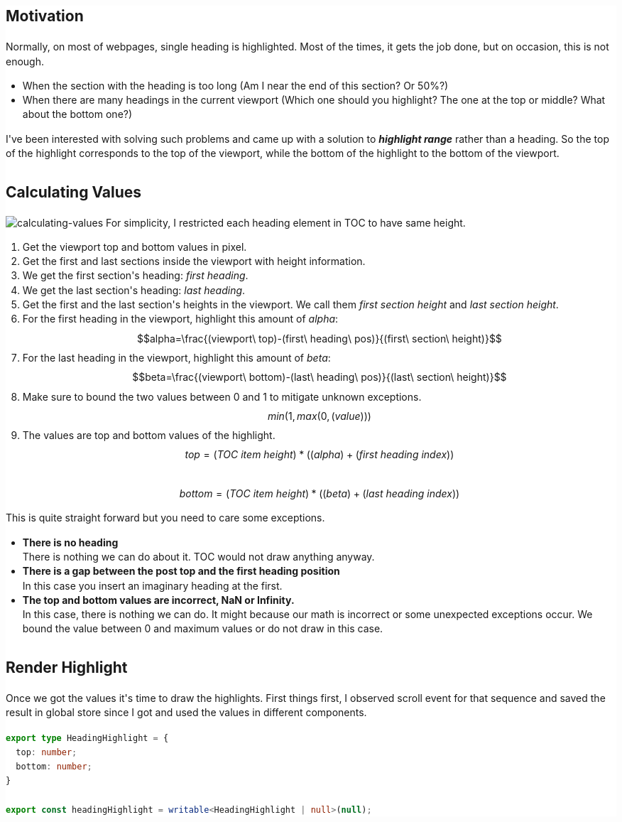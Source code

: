 <video controls src="/img/2025-03-29-en-migrate-blog-to-sveltekit-toc-and-highlight/toc.mp4" alt="toc"></video>

## Motivation
Normally, on most of webpages, single heading is highlighted.
Most of the times, it gets the job done, but on occasion, this is not enough.

- When the section with the heading is too long (Am I near the end of this section? Or 50%?)
- When there are many headings in the current viewport (Which one should you highlight? The one at the top or middle? What about the bottom one?)

I've been interested with solving such problems and came up with a solution
to ***highlight range*** rather than a heading.
So the top of the highlight corresponds to the top of the viewport,
while the bottom of the highlight to the bottom of the viewport.

## Calculating Values
![calculating-values](/img/2025-03-29-en-migrate-blog-to-sveltekit-toc-and-highlight/calculating-values.png)
For simplicity, I restricted each heading element in TOC to have same height.

1. Get the viewport top and bottom values in pixel.
2. Get the first and last sections inside the viewport with height information.
3. We get the first section's heading: $first\ heading$.
4. We get the last section's heading: $last\ heading$.
5. Get the first and the last section's heights in the viewport. We call them $first\ section\ height$ and $last\ section\ height$.
6. For the first heading in the viewport, highlight this amount of $alpha$:<br>
$$alpha=\frac{(viewport\ top)-(first\ heading\ pos)}{(first\ section\ height)}$$
7. For the last heading in the viewport, highlight this amount of $beta$:<br>
$$beta=\frac{(viewport\ bottom)-(last\ heading\ pos)}{(last\ section\ height)}$$
8. Make sure to bound the two values between 0 and 1 to mitigate unknown exceptions.<br>
$$min(1, max(0, (value)))$$
9. The values are top and bottom values of the highlight.<br>
$$top=(TOC\ item\ height)*((alpha)+(first\ heading\ index))$$<br>
$$bottom=(TOC\ item\ height)*((beta)+(last\ heading\ index))$$

This is quite straight forward but you need to care some exceptions.
- **There is no heading**<br>
    There is nothing we can do about it. TOC would not draw anything anyway.
- **There is a gap between the post top and the first heading position**<br>
    In this case you insert an imaginary heading at the first.
- **The top and bottom values are incorrect, NaN or Infinity.**<br>
    In this case, there is nothing we can do. It might because our math is incorrect or some unexpected exceptions occur. We bound the value between 0 and maximum values or do not draw in this case.

## Render Highlight
Once we got the values it's time to draw the highlights.
First things first, I observed scroll event for that sequence
and saved the result in global store since I got and used the values in different components.

```ts
export type HeadingHighlight = {
  top: number;
  bottom: number;
}

export const headingHighlight = writable<HeadingHighlight | null>(null);
```
